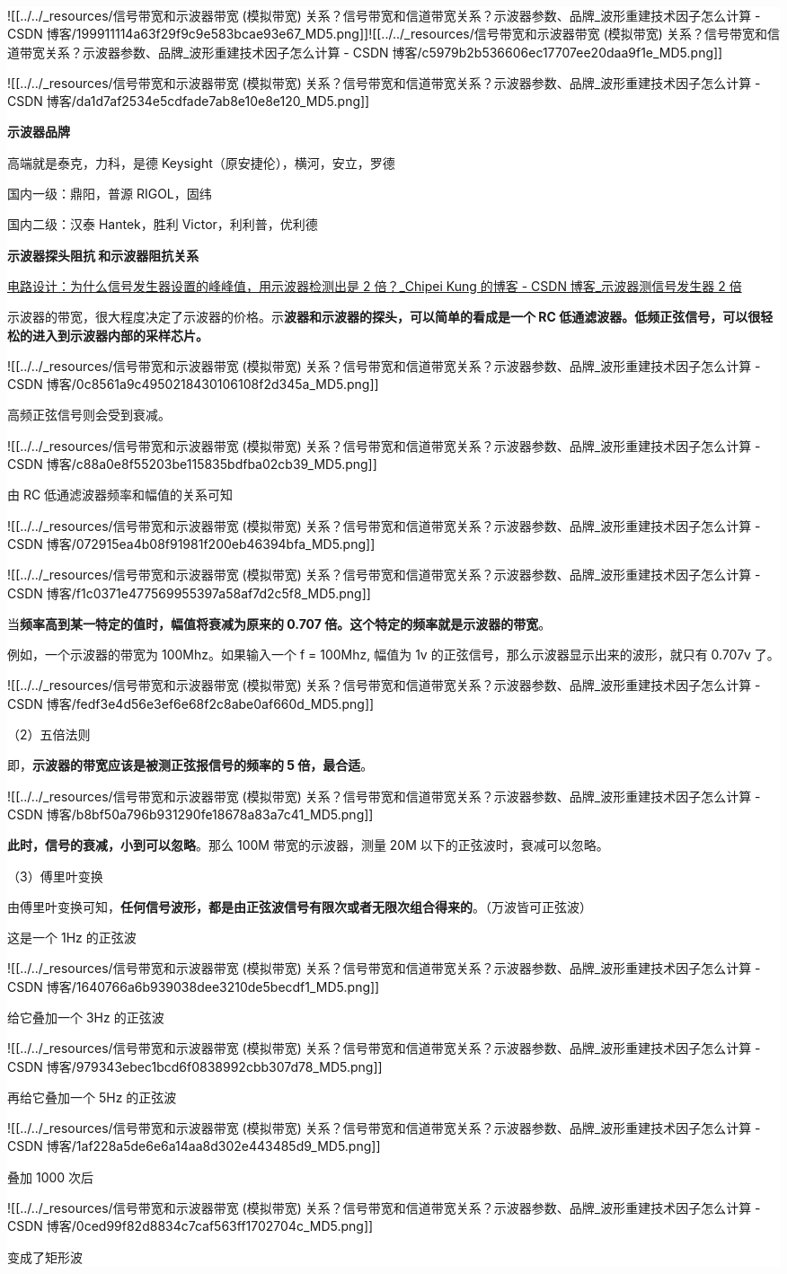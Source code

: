 ![[../../_resources/信号带宽和示波器带宽 (模拟带宽) 关系？信号带宽和信道带宽关系？示波器参数、品牌_波形重建技术因子怎么计算 - CSDN 博客/199911114a63f29f9c9e583bcae93e67_MD5.png]]![[../../_resources/信号带宽和示波器带宽 (模拟带宽) 关系？信号带宽和信道带宽关系？示波器参数、品牌_波形重建技术因子怎么计算 - CSDN 博客/c5979b2b536606ec17707ee20daa9f1e_MD5.png]]

![[../../_resources/信号带宽和示波器带宽 (模拟带宽) 关系？信号带宽和信道带宽关系？示波器参数、品牌_波形重建技术因子怎么计算 - CSDN 博客/da1d7af2534e5cdfade7ab8e10e8e120_MD5.png]]

**示波器品牌**

高端就是泰克，力科，是德 Keysight（原安捷伦），横河，安立，罗德

国内一级：鼎阳，普源 RIGOL，固纬

国内二级：汉泰 Hantek，胜利 Victor，利利普，优利德

**示波器探头阻抗 和示波器阻抗关系**

[电路设计：为什么信号发生器设置的峰峰值，用示波器检测出是 2 倍？_Chipei Kung 的博客 - CSDN 博客_示波器测信号发生器 2 倍](https://blog.csdn.net/yu1581274988/article/details/115916894 "电路设计：为什么信号发生器设置的峰峰值，用示波器检测出是2倍？_Chipei Kung的博客-CSDN博客_示波器测信号发生器2倍")

示波器的带宽，很大程度决定了示波器的价格。示**波器和示波器的探头，可以简单的看成是一个 RC 低通滤波器。低频正弦信号，可以很轻松的进入到示波器内部的采样芯片。**

![[../../_resources/信号带宽和示波器带宽 (模拟带宽) 关系？信号带宽和信道带宽关系？示波器参数、品牌_波形重建技术因子怎么计算 - CSDN 博客/0c8561a9c4950218430106108f2d345a_MD5.png]]

高频正弦信号则会受到衰减。

![[../../_resources/信号带宽和示波器带宽 (模拟带宽) 关系？信号带宽和信道带宽关系？示波器参数、品牌_波形重建技术因子怎么计算 - CSDN 博客/c88a0e8f55203be115835bdfba02cb39_MD5.png]]

由 RC 低通滤波器频率和幅值的关系可知

![[../../_resources/信号带宽和示波器带宽 (模拟带宽) 关系？信号带宽和信道带宽关系？示波器参数、品牌_波形重建技术因子怎么计算 - CSDN 博客/072915ea4b08f91981f200eb46394bfa_MD5.png]]

![[../../_resources/信号带宽和示波器带宽 (模拟带宽) 关系？信号带宽和信道带宽关系？示波器参数、品牌_波形重建技术因子怎么计算 - CSDN 博客/f1c0371e477569955397a58af7d2c5f8_MD5.png]] 

当**频率高到某一特定的值时，幅值将衰减为原来的 0.707 倍。这个特定的频率就是示波器的带宽**。

例如，一个示波器的带宽为 100Mhz。如果输入一个 f = 100Mhz, 幅值为 1v 的正弦信号，那么示波器显示出来的波形，就只有 0.707v 了。

![[../../_resources/信号带宽和示波器带宽 (模拟带宽) 关系？信号带宽和信道带宽关系？示波器参数、品牌_波形重建技术因子怎么计算 - CSDN 博客/fedf3e4d56e3ef6e68f2c8abe0af660d_MD5.png]]

（2）五倍法则

即，**示波器的带宽应该是被测正弦报信号的频率的 5 倍，最合适**。

![[../../_resources/信号带宽和示波器带宽 (模拟带宽) 关系？信号带宽和信道带宽关系？示波器参数、品牌_波形重建技术因子怎么计算 - CSDN 博客/b8bf50a796b931290fe18678a83a7c41_MD5.png]]

**此时，信号的衰减，小到可以忽略**。那么 100M 带宽的示波器，测量 20M 以下的正弦波时，衰减可以忽略。

（3）傅里叶变换

由傅里叶变换可知，**任何信号波形，都是由正弦波信号有限次或者无限次组合得来的**。（万波皆可正弦波）

这是一个 1Hz 的正弦波

![[../../_resources/信号带宽和示波器带宽 (模拟带宽) 关系？信号带宽和信道带宽关系？示波器参数、品牌_波形重建技术因子怎么计算 - CSDN 博客/1640766a6b939038dee3210de5becdf1_MD5.png]]

给它叠加一个 3Hz 的正弦波

![[../../_resources/信号带宽和示波器带宽 (模拟带宽) 关系？信号带宽和信道带宽关系？示波器参数、品牌_波形重建技术因子怎么计算 - CSDN 博客/979343ebec1bcd6f0838992cbb307d78_MD5.png]]

再给它叠加一个 5Hz 的正弦波

![[../../_resources/信号带宽和示波器带宽 (模拟带宽) 关系？信号带宽和信道带宽关系？示波器参数、品牌_波形重建技术因子怎么计算 - CSDN 博客/1af228a5de6e6a14aa8d302e443485d9_MD5.png]]

叠加 1000 次后

![[../../_resources/信号带宽和示波器带宽 (模拟带宽) 关系？信号带宽和信道带宽关系？示波器参数、品牌_波形重建技术因子怎么计算 - CSDN 博客/0ced99f82d8834c7caf563ff1702704c_MD5.png]]

变成了矩形波